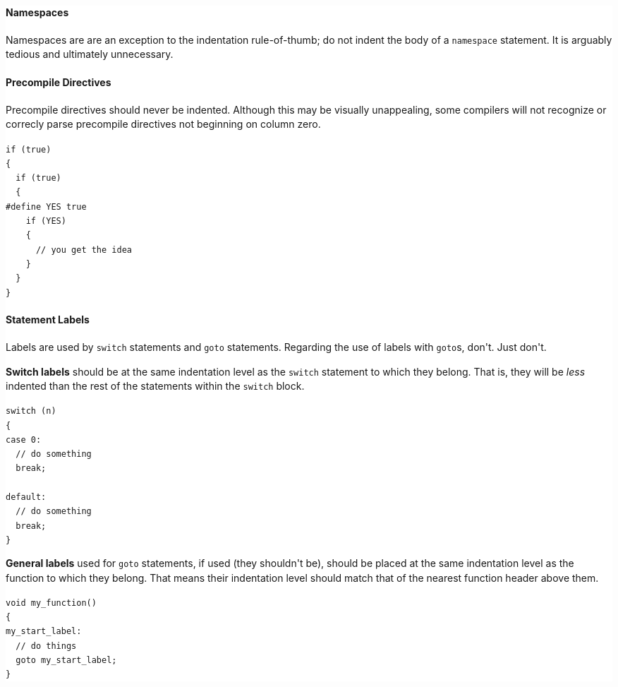 #### Namespaces

Namespaces are are an exception to the indentation rule-of-thumb; do not indent
the body of a `namespace` statement. It is arguably tedious and ultimately
unnecessary.

#### Precompile Directives

Precompile directives should never be indented. Although this may be visually
unappealing, some compilers will not recognize or correcly parse precompile
directives not beginning on column zero.

    if (true)
    {
      if (true)
      {
    #define YES true
        if (YES)
        {
          // you get the idea
        }
      }
    }

#### Statement Labels

Labels are used by `switch` statements and `goto` statements. Regarding the use
of labels with `goto`s, don't. Just don't.

**Switch labels** should be at the same indentation level as the `switch`
statement to which they belong. That is, they will be *less* indented than the
rest of the statements within the `switch` block.

    switch (n)
    {
    case 0:
      // do something
      break;
      
    default:
      // do something
      break;
    }

**General labels** used for `goto` statements, if used (they shouldn't be),
should be placed at the same indentation level as the function to which they
belong. That means their indentation level should match that of the nearest
function header above them.

    void my_function()
    {
    my_start_label:
      // do things
      goto my_start_label;
    }
    